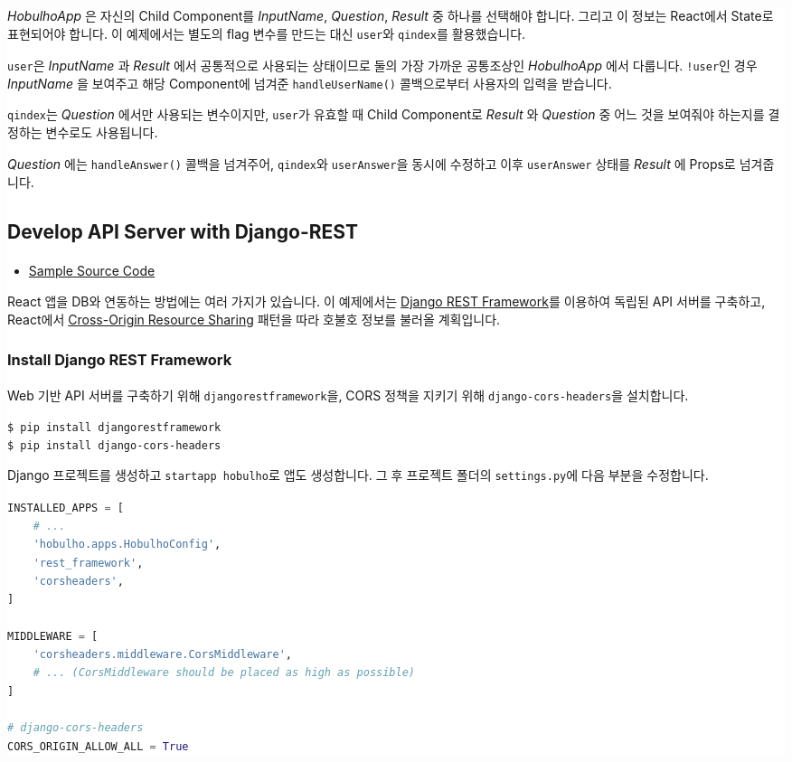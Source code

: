 *HobulhoApp* 은 자신의 Child Component를 *InputName*, *Question*, *Result* 중
하나를 선택해야 합니다. 그리고 이 정보는 React에서 State로 표현되어야 합니다.
이 예제에서는 별도의 flag 변수를 만드는 대신 `user`와 `qindex`를 활용했습니다.

`user`은 *InputName* 과 *Result* 에서 공통적으로 사용되는 상태이므로
둘의 가장 가까운 공통조상인 *HobulhoApp* 에서 다룹니다.
`!user`인 경우 *InputName* 을 보여주고 해당 Component에 넘겨준
`handleUserName()` 콜백으로부터 사용자의 입력을 받습니다.

`qindex`는 *Question* 에서만 사용되는 변수이지만,
`user`가 유효할 때 Child Component로 *Result* 와 *Question* 중 어느 것을
보여줘야 하는지를 결정하는 변수로도 사용됩니다.

*Question* 에는 `handleAnswer()` 콜백을 넘겨주어, `qindex`와 `userAnswer`을
동시에 수정하고 이후 `userAnswer` 상태를 *Result* 에 Props로 넘겨줍니다.


## Develop API Server with Django-REST
* [Sample Source Code](https://github.com/Waffle-Skile/WaffleDjangoREST)

React 앱을 DB와 연동하는 방법에는 여러 가지가 있습니다.
이 예제에서는 [Django REST Framework](https://www.django-rest-framework.org/)를 이용하여 독립된 API 서버를 구축하고,
React에서 [Cross-Origin Resource Sharing](https://developer.mozilla.org/ko/docs/Web/HTTP/Access_control_CORS) 패턴을 따라 호불호 정보를 불러올 계획입니다.

### Install Django REST Framework

Web 기반 API 서버를 구축하기 위해 `djangorestframework`을,
CORS 정책을 지키기 위해 `django-cors-headers`을 설치합니다.

```
$ pip install djangorestframework
$ pip install django-cors-headers
```

Django 프로젝트를 생성하고 `startapp hobulho`로 앱도 생성합니다.
그 후 프로젝트 폴더의 `settings.py`에 다음 부분을 수정합니다.

```py
INSTALLED_APPS = [
    # ...
    'hobulho.apps.HobulhoConfig',
    'rest_framework',
    'corsheaders',
]

MIDDLEWARE = [
    'corsheaders.middleware.CorsMiddleware',
    # ... (CorsMiddleware should be placed as high as possible)
]

# django-cors-headers
CORS_ORIGIN_ALLOW_ALL = True
```
